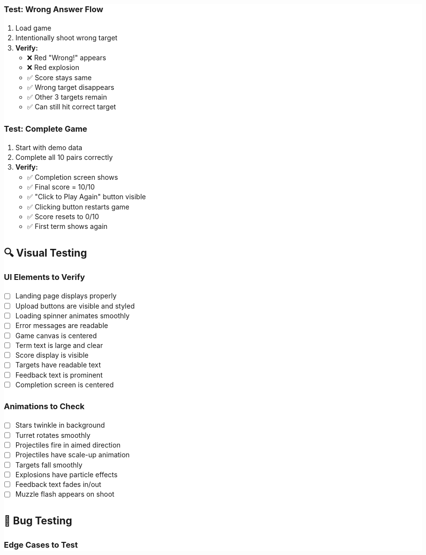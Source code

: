 ### Test: Wrong Answer Flow
1. Load game
2. Intentionally shoot wrong target
3. **Verify:**
   - ❌ Red "Wrong!" appears
   - ❌ Red explosion
   - ✅ Score stays same
   - ✅ Wrong target disappears
   - ✅ Other 3 targets remain
   - ✅ Can still hit correct target

### Test: Complete Game
1. Start with demo data
2. Complete all 10 pairs correctly
3. **Verify:**
   - ✅ Completion screen shows
   - ✅ Final score = 10/10
   - ✅ "Click to Play Again" button visible
   - ✅ Clicking button restarts game
   - ✅ Score resets to 0/10
   - ✅ First term shows again

## 🔍 Visual Testing

### UI Elements to Verify
- [ ] Landing page displays properly
- [ ] Upload buttons are visible and styled
- [ ] Loading spinner animates smoothly
- [ ] Error messages are readable
- [ ] Game canvas is centered
- [ ] Term text is large and clear
- [ ] Score display is visible
- [ ] Targets have readable text
- [ ] Feedback text is prominent
- [ ] Completion screen is centered

### Animations to Check
- [ ] Stars twinkle in background
- [ ] Turret rotates smoothly
- [ ] Projectiles fire in aimed direction
- [ ] Projectiles have scale-up animation
- [ ] Targets fall smoothly
- [ ] Explosions have particle effects
- [ ] Feedback text fades in/out
- [ ] Muzzle flash appears on shoot

## 🐛 Bug Testing

### Edge Cases to Test
